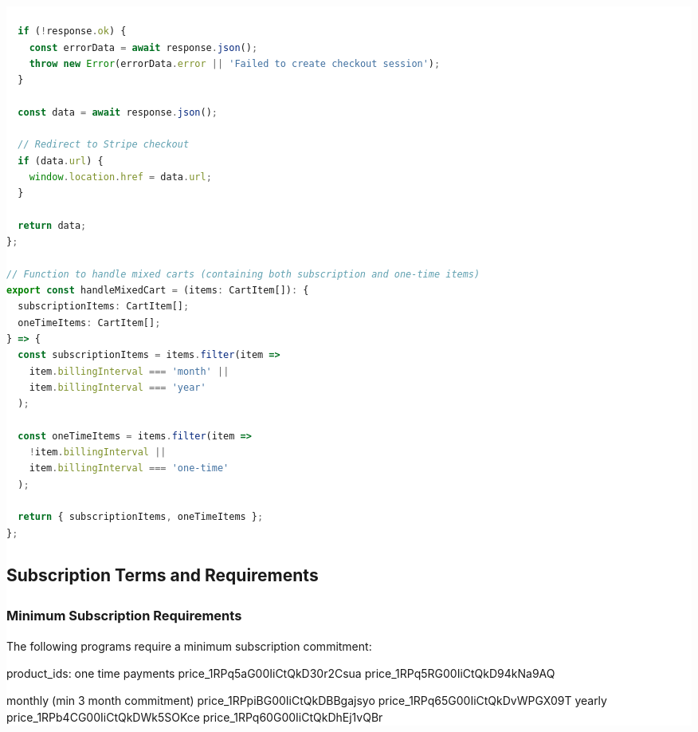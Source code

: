 ```typescript

  if (!response.ok) {
    const errorData = await response.json();
    throw new Error(errorData.error || 'Failed to create checkout session');
  }

  const data = await response.json();
  
  // Redirect to Stripe checkout
  if (data.url) {
    window.location.href = data.url;
  }
  
  return data;
};

// Function to handle mixed carts (containing both subscription and one-time items)
export const handleMixedCart = (items: CartItem[]): { 
  subscriptionItems: CartItem[]; 
  oneTimeItems: CartItem[]; 
} => {
  const subscriptionItems = items.filter(item => 
    item.billingInterval === 'month' || 
    item.billingInterval === 'year'
  );
  
  const oneTimeItems = items.filter(item => 
    !item.billingInterval || 
    item.billingInterval === 'one-time'
  );
  
  return { subscriptionItems, oneTimeItems };
};
```

## Subscription Terms and Requirements

### Minimum Subscription Requirements

The following programs require a minimum subscription commitment:

product_ids: one time payments 
price_1RPq5aG00IiCtQkD30r2Csua
price_1RPq5RG00IiCtQkD94kNa9AQ


monthly (min 3 month commitment)
price_1RPpiBG00IiCtQkDBBgajsyo
price_1RPq65G00IiCtQkDvWPGX09T
yearly
price_1RPb4CG00IiCtQkDWk5SOKce
price_1RPq60G00IiCtQkDhEj1vQBr
